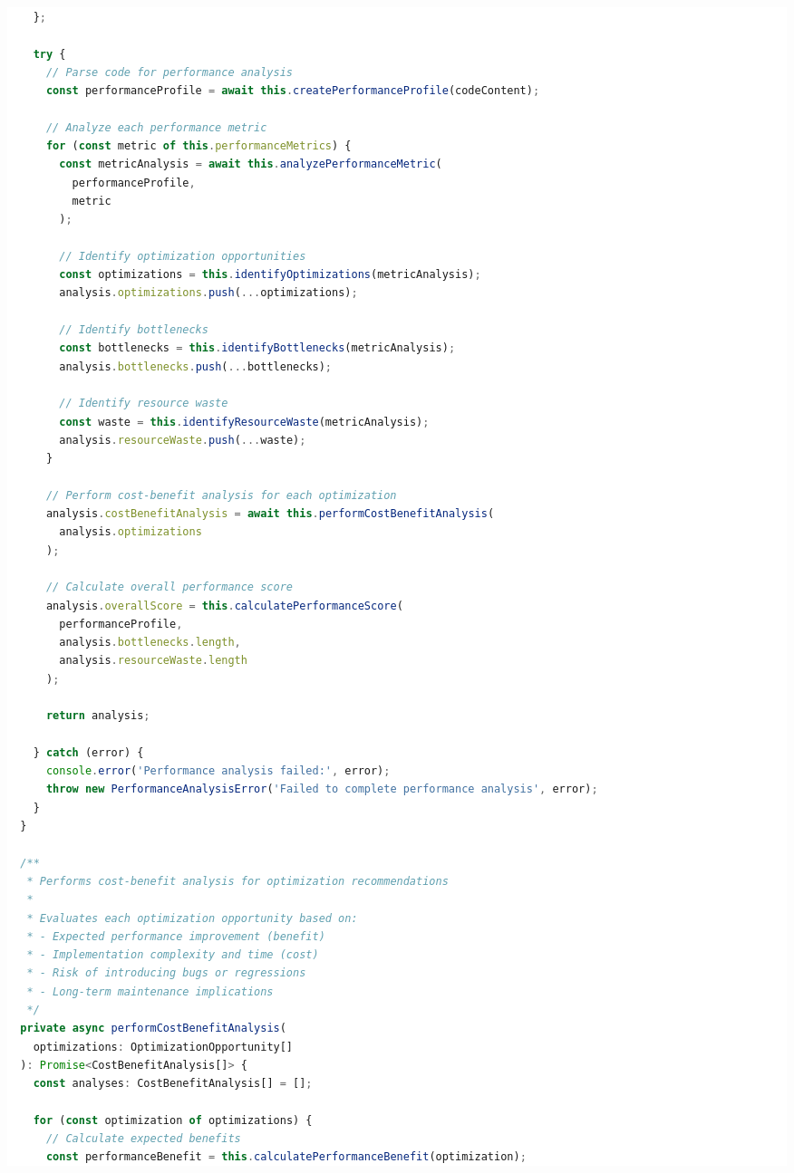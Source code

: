 ```typescript
    };
    
    try {
      // Parse code for performance analysis
      const performanceProfile = await this.createPerformanceProfile(codeContent);
      
      // Analyze each performance metric
      for (const metric of this.performanceMetrics) {
        const metricAnalysis = await this.analyzePerformanceMetric(
          performanceProfile,
          metric
        );
        
        // Identify optimization opportunities
        const optimizations = this.identifyOptimizations(metricAnalysis);
        analysis.optimizations.push(...optimizations);
        
        // Identify bottlenecks
        const bottlenecks = this.identifyBottlenecks(metricAnalysis);
        analysis.bottlenecks.push(...bottlenecks);
        
        // Identify resource waste
        const waste = this.identifyResourceWaste(metricAnalysis);
        analysis.resourceWaste.push(...waste);
      }
      
      // Perform cost-benefit analysis for each optimization
      analysis.costBenefitAnalysis = await this.performCostBenefitAnalysis(
        analysis.optimizations
      );
      
      // Calculate overall performance score
      analysis.overallScore = this.calculatePerformanceScore(
        performanceProfile,
        analysis.bottlenecks.length,
        analysis.resourceWaste.length
      );
      
      return analysis;
      
    } catch (error) {
      console.error('Performance analysis failed:', error);
      throw new PerformanceAnalysisError('Failed to complete performance analysis', error);
    }
  }
  
  /**
   * Performs cost-benefit analysis for optimization recommendations
   * 
   * Evaluates each optimization opportunity based on:
   * - Expected performance improvement (benefit)
   * - Implementation complexity and time (cost)
   * - Risk of introducing bugs or regressions
   * - Long-term maintenance implications
   */
  private async performCostBenefitAnalysis(
    optimizations: OptimizationOpportunity[]
  ): Promise<CostBenefitAnalysis[]> {
    const analyses: CostBenefitAnalysis[] = [];
    
    for (const optimization of optimizations) {
      // Calculate expected benefits
      const performanceBenefit = this.calculatePerformanceBenefit(optimization);
```